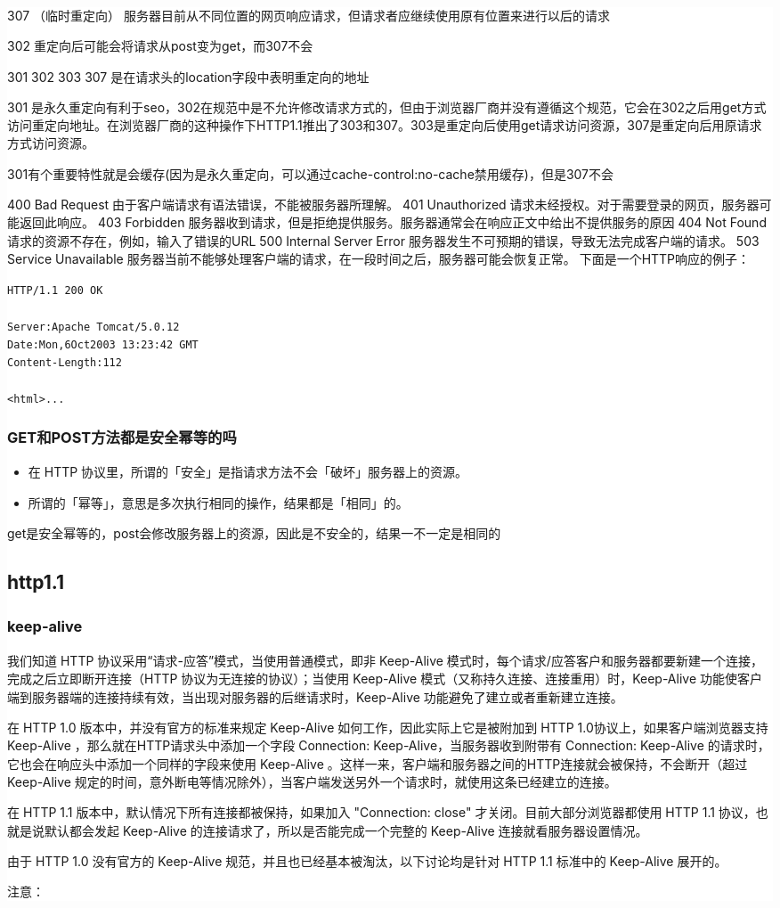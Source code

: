 307 （临时重定向） 服务器目前从不同位置的网页响应请求，但请求者应继续使用原有位置来进行以后的请求

302 重定向后可能会将请求从post变为get，而307不会

301 302 303 307 是在请求头的location字段中表明重定向的地址

301 是永久重定向有利于seo，302在规范中是不允许修改请求方式的，但由于浏览器厂商并没有遵循这个规范，它会在302之后用get方式访问重定向地址。在浏览器厂商的这种操作下HTTP1.1推出了303和307。303是重定向后使用get请求访问资源，307是重定向后用原请求方式访问资源。 

301有个重要特性就是会缓存(因为是永久重定向，可以通过cache-control:no-cache禁用缓存)，但是307不会

400 Bad Request 由于客户端请求有语法错误，不能被服务器所理解。
401 Unauthorized 请求未经授权。对于需要登录的网页，服务器可能返回此响应。
403 Forbidden 服务器收到请求，但是拒绝提供服务。服务器通常会在响应正文中给出不提供服务的原因
404 Not Found 请求的资源不存在，例如，输入了错误的URL
500 Internal Server Error 服务器发生不可预期的错误，导致无法完成客户端的请求。
503 Service Unavailable 服务器当前不能够处理客户端的请求，在一段时间之后，服务器可能会恢复正常。
下面是一个HTTP响应的例子：

```
HTTP/1.1 200 OK

Server:Apache Tomcat/5.0.12
Date:Mon,6Oct2003 13:23:42 GMT
Content-Length:112

<html>...
```

### GET和POST方法都是安全幂等的吗

* 在 HTTP 协议里，所谓的「安全」是指请求方法不会「破坏」服务器上的资源。

* 所谓的「幂等」，意思是多次执行相同的操作，结果都是「相同」的。

get是安全幂等的，post会修改服务器上的资源，因此是不安全的，结果一不一定是相同的



## http1.1

### keep-alive

我们知道 HTTP 协议采用“请求-应答”模式，当使用普通模式，即非 Keep-Alive 模式时，每个请求/应答客户和服务器都要新建一个连接，完成之后立即断开连接（HTTP 协议为无连接的协议）；当使用 Keep-Alive 模式（又称持久连接、连接重用）时，Keep-Alive 功能使客户端到服务器端的连接持续有效，当出现对服务器的后继请求时，Keep-Alive 功能避免了建立或者重新建立连接。

在 HTTP 1.0 版本中，并没有官方的标准来规定 Keep-Alive 如何工作，因此实际上它是被附加到 HTTP 1.0协议上，如果客户端浏览器支持 Keep-Alive ，那么就在HTTP请求头中添加一个字段 Connection: Keep-Alive，当服务器收到附带有 Connection: Keep-Alive 的请求时，它也会在响应头中添加一个同样的字段来使用 Keep-Alive 。这样一来，客户端和服务器之间的HTTP连接就会被保持，不会断开（超过 Keep-Alive 规定的时间，意外断电等情况除外），当客户端发送另外一个请求时，就使用这条已经建立的连接。

在 HTTP 1.1 版本中，默认情况下所有连接都被保持，如果加入 "Connection: close" 才关闭。目前大部分浏览器都使用 HTTP 1.1 协议，也就是说默认都会发起 Keep-Alive 的连接请求了，所以是否能完成一个完整的 Keep-Alive 连接就看服务器设置情况。

由于 HTTP 1.0 没有官方的 Keep-Alive 规范，并且也已经基本被淘汰，以下讨论均是针对 HTTP 1.1 标准中的 Keep-Alive 展开的。

注意：
